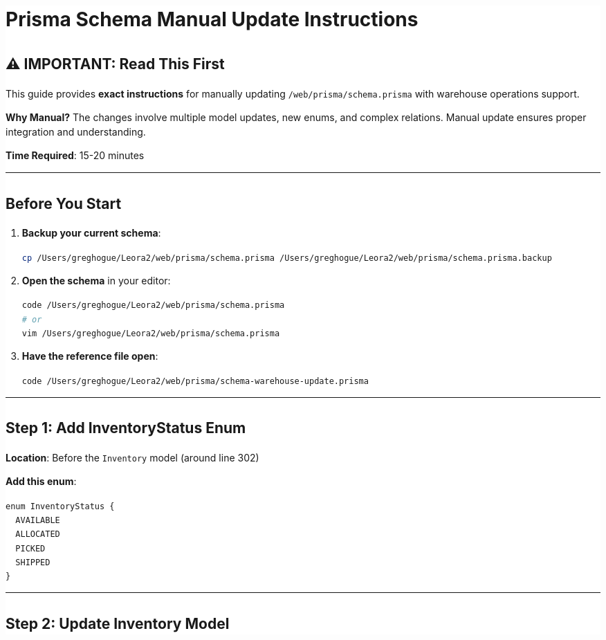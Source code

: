 # Prisma Schema Manual Update Instructions

## ⚠️ IMPORTANT: Read This First

This guide provides **exact instructions** for manually updating `/web/prisma/schema.prisma` with warehouse operations support.

**Why Manual?** The changes involve multiple model updates, new enums, and complex relations. Manual update ensures proper integration and understanding.

**Time Required**: 15-20 minutes

---

## Before You Start

1. **Backup your current schema**:
   ```bash
   cp /Users/greghogue/Leora2/web/prisma/schema.prisma /Users/greghogue/Leora2/web/prisma/schema.prisma.backup
   ```

2. **Open the schema** in your editor:
   ```bash
   code /Users/greghogue/Leora2/web/prisma/schema.prisma
   # or
   vim /Users/greghogue/Leora2/web/prisma/schema.prisma
   ```

3. **Have the reference file open**:
   ```bash
   code /Users/greghogue/Leora2/web/prisma/schema-warehouse-update.prisma
   ```

---

## Step 1: Add InventoryStatus Enum

**Location**: Before the `Inventory` model (around line 302)

**Add this enum**:
```prisma
enum InventoryStatus {
  AVAILABLE
  ALLOCATED
  PICKED
  SHIPPED
}
```

---

## Step 2: Update Inventory Model
